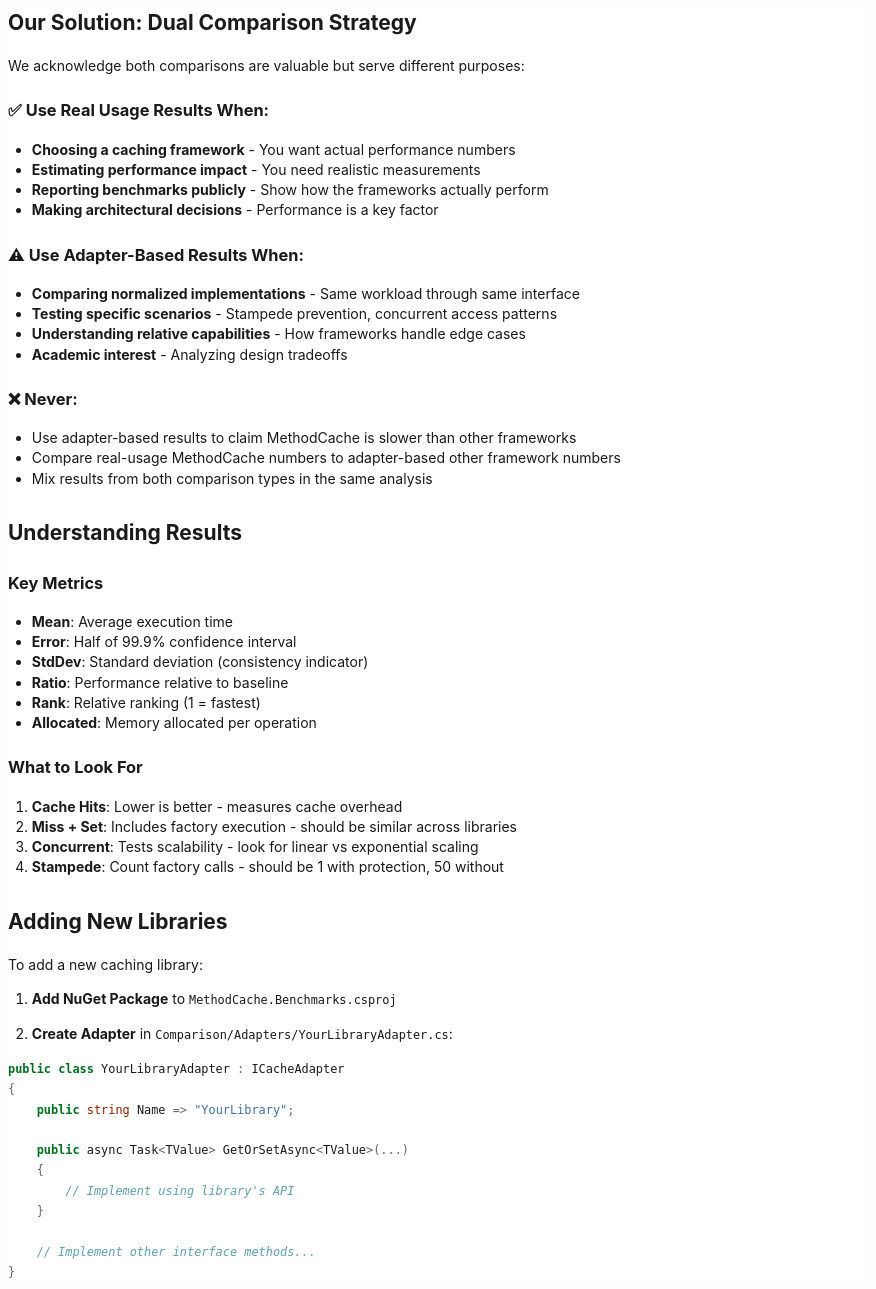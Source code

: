 ## Our Solution: Dual Comparison Strategy

We acknowledge both comparisons are valuable but serve different purposes:

### ✅ Use Real Usage Results When:
- **Choosing a caching framework** - You want actual performance numbers
- **Estimating performance impact** - You need realistic measurements
- **Reporting benchmarks publicly** - Show how the frameworks actually perform
- **Making architectural decisions** - Performance is a key factor

### ⚠️ Use Adapter-Based Results When:
- **Comparing normalized implementations** - Same workload through same interface
- **Testing specific scenarios** - Stampede prevention, concurrent access patterns
- **Understanding relative capabilities** - How frameworks handle edge cases
- **Academic interest** - Analyzing design tradeoffs

### ❌ Never:
- Use adapter-based results to claim MethodCache is slower than other frameworks
- Compare real-usage MethodCache numbers to adapter-based other framework numbers
- Mix results from both comparison types in the same analysis

## Understanding Results

### Key Metrics

- **Mean**: Average execution time
- **Error**: Half of 99.9% confidence interval
- **StdDev**: Standard deviation (consistency indicator)
- **Ratio**: Performance relative to baseline
- **Rank**: Relative ranking (1 = fastest)
- **Allocated**: Memory allocated per operation

### What to Look For

1. **Cache Hits**: Lower is better - measures cache overhead
2. **Miss + Set**: Includes factory execution - should be similar across libraries
3. **Concurrent**: Tests scalability - look for linear vs exponential scaling
4. **Stampede**: Count factory calls - should be 1 with protection, 50 without

## Adding New Libraries

To add a new caching library:

1. **Add NuGet Package** to `MethodCache.Benchmarks.csproj`

2. **Create Adapter** in `Comparison/Adapters/YourLibraryAdapter.cs`:
```csharp
public class YourLibraryAdapter : ICacheAdapter
{
    public string Name => "YourLibrary";

    public async Task<TValue> GetOrSetAsync<TValue>(...)
    {
        // Implement using library's API
    }

    // Implement other interface methods...
}
```
